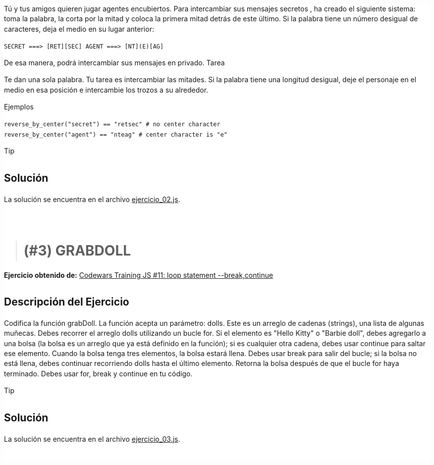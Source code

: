 Tú y tus amigos quieren jugar agentes encubiertos.
Para intercambiar sus mensajes secretos , ha creado el siguiente sistema:
toma la palabra, la corta por la mitad y coloca la primera mitad detrás de este último.
Si la palabra tiene un número desigual de caracteres, deja el medio en su lugar anterior:

    SECRET ===> [RET][SEC] AGENT ===> [NT](E)[AG]

De esa manera, podrá intercambiar sus mensajes en privado.
Tarea

Te dan una sola palabra.
Tu tarea es intercambiar las mitades.
Si la palabra tiene una longitud desigual,
deje el personaje en el medio en esa posición e intercambie los trozos a su alrededor.

Ejemplos

    reverse_by_center("secret") == "retsec" # no center character
    reverse_by_center("agent") == "nteag" # center character is "e"

> [!TIP]
>
> ## Solución
>
> La solución se encuentra en el archivo [ejercicio_02.js](./ejercicio_02.js).

<br>

> # (#3) GRABDOLL

**Ejercicio obtenido de:** [Codewars Training JS #11: loop statement --break,continue](https://www.codewars.com/kata/5721c189cdd71194c1000b9b)

## Descripción del Ejercicio

Codifica la función grabDoll.
La función acepta un parámetro: dolls.
Este es un arreglo de cadenas (strings), una lista de algunas muñecas.
Debes recorrer el arreglo dolls utilizando un bucle for.
Si el elemento es "Hello Kitty" o "Barbie doll",
debes agregarlo a una bolsa (la bolsa es un arreglo que ya está definido en la función);
si es cualquier otra cadena, debes usar continue para saltar ese elemento.
Cuando la bolsa tenga tres elementos, la bolsa estará llena.
Debes usar break para salir del bucle;
si la bolsa no está llena, debes continuar recorriendo dolls hasta el último elemento.
Retorna la bolsa después de que el bucle for haya terminado.
Debes usar for, break y continue en tu código.

> [!TIP]
>
> ## Solución
>
> La solución se encuentra en el archivo [ejercicio_03.js](./ejercicio_03.js).

<br>
